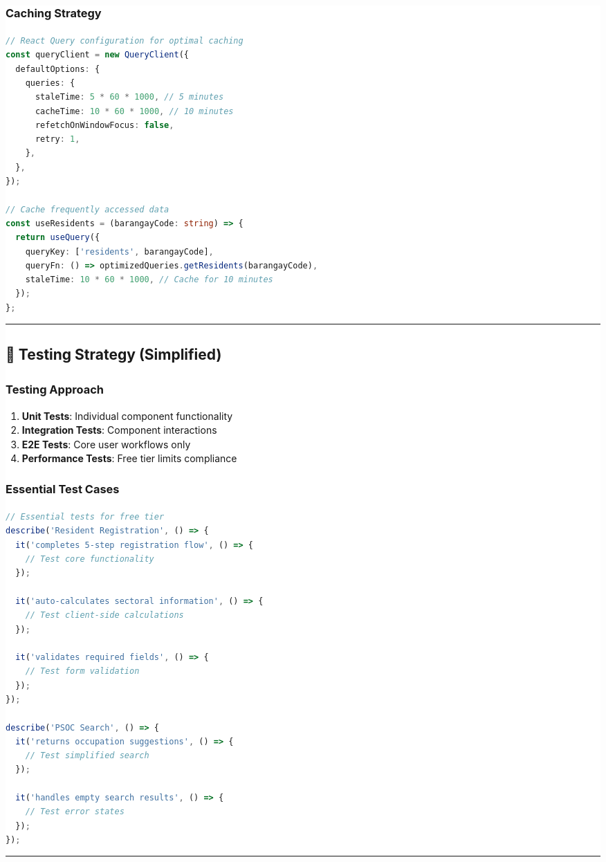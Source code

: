 ### **Caching Strategy**
```typescript
// React Query configuration for optimal caching
const queryClient = new QueryClient({
  defaultOptions: {
    queries: {
      staleTime: 5 * 60 * 1000, // 5 minutes
      cacheTime: 10 * 60 * 1000, // 10 minutes
      refetchOnWindowFocus: false,
      retry: 1,
    },
  },
});

// Cache frequently accessed data
const useResidents = (barangayCode: string) => {
  return useQuery({
    queryKey: ['residents', barangayCode],
    queryFn: () => optimizedQueries.getResidents(barangayCode),
    staleTime: 10 * 60 * 1000, // Cache for 10 minutes
  });
};
```

---

## 🧪 **Testing Strategy (Simplified)**

### **Testing Approach**
1. **Unit Tests**: Individual component functionality
2. **Integration Tests**: Component interactions
3. **E2E Tests**: Core user workflows only
4. **Performance Tests**: Free tier limits compliance

### **Essential Test Cases**
```typescript
// Essential tests for free tier
describe('Resident Registration', () => {
  it('completes 5-step registration flow', () => {
    // Test core functionality
  });
  
  it('auto-calculates sectoral information', () => {
    // Test client-side calculations
  });
  
  it('validates required fields', () => {
    // Test form validation
  });
});

describe('PSOC Search', () => {
  it('returns occupation suggestions', () => {
    // Test simplified search
  });
  
  it('handles empty search results', () => {
    // Test error states
  });
});
```

---